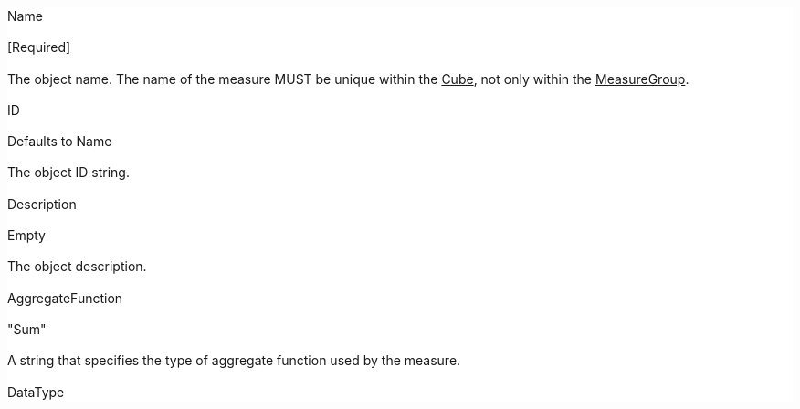   <td>
  <p>Name</p>
  </td>
  <td>
  <p> </p>
  </td>
  <td>
  <p>[Required]</p>
  </td>
  <td>
  <p>The object name. The name of the measure MUST be
  unique within the <a href="d40a289e-e3a8-488b-b0ce-bd388acf1807.htm">Cube</a>,
  not only within the <a href="da8a6ff0-01ea-491e-9041-c2d97f28544e.htm">MeasureGroup</a>.</p>
  </td>
 </tr>
 <tr>
  <td>
  <p>ID</p>
  </td>
  <td>
  <p> </p>
  </td>
  <td>
  <p>Defaults to Name</p>
  </td>
  <td>
  <p>The object ID string.</p>
  </td>
 </tr>
 <tr>
  <td>
  <p>Description</p>
  </td>
  <td>
  <p> </p>
  </td>
  <td>
  <p>Empty</p>
  </td>
  <td>
  <p>The object description.</p>
  </td>
 </tr>
 <tr>
  <td>
  <p>AggregateFunction</p>
  </td>
  <td>
  <p> </p>
  </td>
  <td>
  <p>&quot;Sum&quot;</p>
  </td>
  <td>
  <p>A string that specifies the type of aggregate function
  used by the measure.</p>
  </td>
 </tr>
 <tr>
  <td>
  <p>DataType</p>
  </td>
  <td>
  <p> </p>